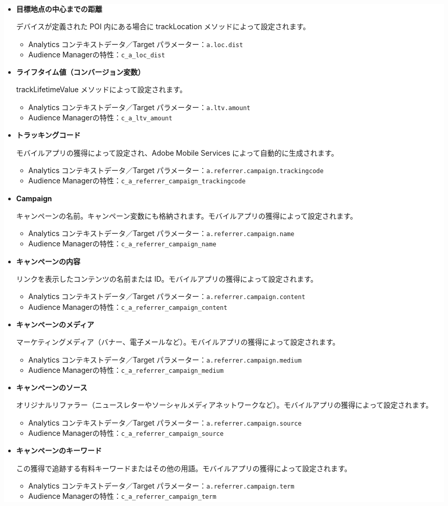 * **目標地点の中心までの距離**

   デバイスが定義された POI 内にある場合に trackLocation メソッドによって設定されます。

   * Analytics コンテキストデータ／Target パラメーター：`a.loc.dist`
   * Audience Managerの特性：`c_a_loc_dist`

* **ライフタイム値（コンバージョン変数）**

   trackLifetimeValue メソッドによって設定されます。

   * Analytics コンテキストデータ／Target パラメーター：`a.ltv.amount`
   * Audience Managerの特性：`c_a_ltv_amount`

* **トラッキングコード**

   モバイルアプリの獲得によって設定され、Adobe Mobile Services によって自動的に生成されます。

   * Analytics コンテキストデータ／Target パラメーター：`a.referrer.campaign.trackingcode`
   * Audience Managerの特性：`c_a_referrer_campaign_trackingcode`

* **Campaign**

   キャンペーンの名前。キャンペーン変数にも格納されます。モバイルアプリの獲得によって設定されます。

   * Analytics コンテキストデータ／Target パラメーター：`a.referrer.campaign.name`
   * Audience Managerの特性：`c_a_referrer_campaign_name`

* **キャンペーンの内容**

   リンクを表示したコンテンツの名前または ID。モバイルアプリの獲得によって設定されます。

   * Analytics コンテキストデータ／Target パラメーター：`a.referrer.campaign.content`
   * Audience Managerの特性：`c_a_referrer_campaign_content`

* **キャンペーンのメディア**

   マーケティングメディア（バナー、電子メールなど）。モバイルアプリの獲得によって設定されます。

   * Analytics コンテキストデータ／Target パラメーター：`a.referrer.campaign.medium`
   * Audience Managerの特性：`c_a_referrer_campaign_medium`

* **キャンペーンのソース**

   オリジナルリファラー（ニュースレターやソーシャルメディアネットワークなど）。モバイルアプリの獲得によって設定されます。

   * Analytics コンテキストデータ／Target パラメーター：`a.referrer.campaign.source`
   * Audience Managerの特性：`c_a_referrer_campaign_source`

* **キャンペーンのキーワード**

   この獲得で追跡する有料キーワードまたはその他の用語。モバイルアプリの獲得によって設定されます。

   * Analytics コンテキストデータ／Target パラメーター：`a.referrer.campaign.term`
   * Audience Managerの特性：`c_a_referrer_campaign_term`
